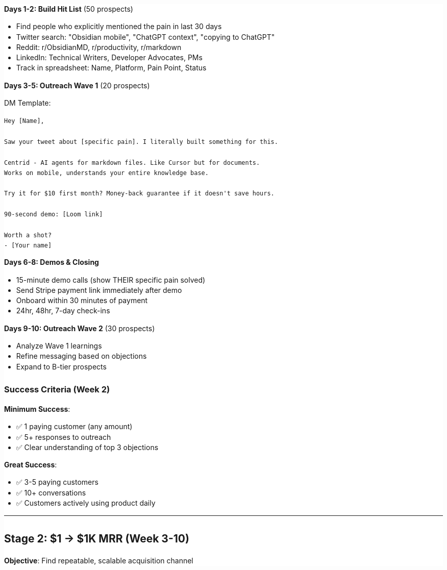**Days 1-2: Build Hit List** (50 prospects)
- Find people who explicitly mentioned the pain in last 30 days
- Twitter search: "Obsidian mobile", "ChatGPT context", "copying to ChatGPT"
- Reddit: r/ObsidianMD, r/productivity, r/markdown
- LinkedIn: Technical Writers, Developer Advocates, PMs
- Track in spreadsheet: Name, Platform, Pain Point, Status

**Days 3-5: Outreach Wave 1** (20 prospects)

DM Template:
```
Hey [Name],

Saw your tweet about [specific pain]. I literally built something for this.

Centrid - AI agents for markdown files. Like Cursor but for documents.
Works on mobile, understands your entire knowledge base.

Try it for $10 first month? Money-back guarantee if it doesn't save hours.

90-second demo: [Loom link]

Worth a shot?
- [Your name]
```

**Days 6-8: Demos & Closing**
- 15-minute demo calls (show THEIR specific pain solved)
- Send Stripe payment link immediately after demo
- Onboard within 30 minutes of payment
- 24hr, 48hr, 7-day check-ins

**Days 9-10: Outreach Wave 2** (30 prospects)
- Analyze Wave 1 learnings
- Refine messaging based on objections
- Expand to B-tier prospects

### Success Criteria (Week 2)

**Minimum Success**:
- ✅ 1 paying customer (any amount)
- ✅ 5+ responses to outreach
- ✅ Clear understanding of top 3 objections

**Great Success**:
- ✅ 3-5 paying customers
- ✅ 10+ conversations
- ✅ Customers actively using product daily

---

## Stage 2: $1 → $1K MRR (Week 3-10)

**Objective**: Find repeatable, scalable acquisition channel
